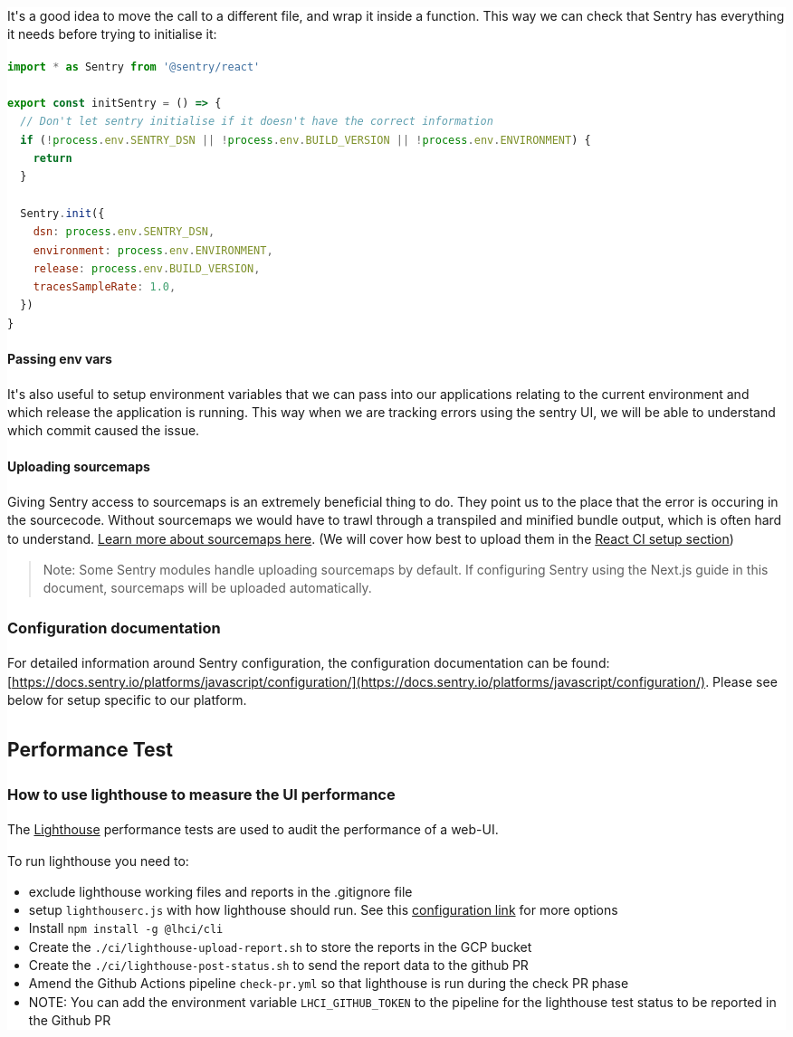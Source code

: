 It's a good idea to move the call to a different file, and wrap it inside a function. This way we can check that Sentry has everything it needs before trying to initialise it:

```js
import * as Sentry from '@sentry/react'

export const initSentry = () => {
  // Don't let sentry initialise if it doesn't have the correct information
  if (!process.env.SENTRY_DSN || !process.env.BUILD_VERSION || !process.env.ENVIRONMENT) {
    return
  }

  Sentry.init({
    dsn: process.env.SENTRY_DSN,
    environment: process.env.ENVIRONMENT,
    release: process.env.BUILD_VERSION,
    tracesSampleRate: 1.0,
  })
}
```

#### Passing env vars

It's also useful to setup environment variables that we can pass into our applications relating to the current environment and which release the application is running. This way when we are tracking errors using the sentry UI, we will be able to understand which commit caused the issue.

#### Uploading sourcemaps

Giving Sentry access to sourcemaps is an extremely beneficial thing to do. They point us to the place that the error is occuring in the sourcecode. Without sourcemaps we would have to trawl through a transpiled and minified bundle output, which is often hard to understand. [Learn more about sourcemaps here](https://docs.sentry.io/platforms/javascript/guides/react/sourcemaps/). (We will cover how best to upload them in the [React CI setup section](#react-ci-setup)) 

> Note: Some Sentry modules handle uploading sourcemaps by default. If configuring Sentry using the Next.js guide in this document, sourcemaps will be uploaded automatically.

### Configuration documentation

For detailed information around Sentry configuration, the configuration documentation can be found: [https://docs.sentry.io/platforms/javascript/configuration/](https://docs.sentry.io/platforms/javascript/configuration/). Please see below for setup specific to our platform.

## Performance Test

### How to use lighthouse to measure the UI performance

The [Lighthouse](https://github.com/GoogleChrome/lighthouse-ci) performance tests are used to audit the performance of a web-UI.

To run lighthouse you need to:

- exclude lighthouse working files and reports in the .gitignore file
- setup `lighthouserc.js` with how lighthouse should run. See this [configuration link](https://github.com/GoogleChrome/lighthouse-ci/blob/main/docs/configuration.md) for more options
- Install `npm install -g @lhci/cli`
- Create the `./ci/lighthouse-upload-report.sh` to store the reports in the GCP bucket
- Create the `./ci/lighthouse-post-status.sh` to send the report data to the github PR
- Amend the Github Actions pipeline `check-pr.yml` so that lighthouse is run during the check PR phase
- NOTE: You can add the environment variable `LHCI_GITHUB_TOKEN` to the pipeline for the lighthouse test status to
  be reported in the Github PR

